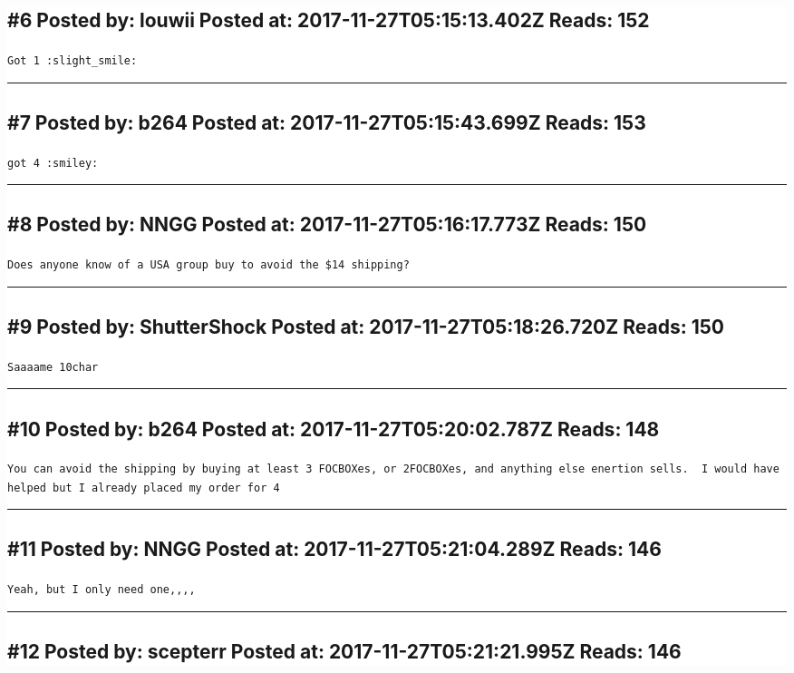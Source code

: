 ## \#6 Posted by: louwii Posted at: 2017-11-27T05:15:13.402Z Reads: 152

```
Got 1 :slight_smile:
```

---
## \#7 Posted by: b264 Posted at: 2017-11-27T05:15:43.699Z Reads: 153

```
got 4 :smiley:
```

---
## \#8 Posted by: NNGG Posted at: 2017-11-27T05:16:17.773Z Reads: 150

```
Does anyone know of a USA group buy to avoid the $14 shipping?
```

---
## \#9 Posted by: ShutterShock Posted at: 2017-11-27T05:18:26.720Z Reads: 150

```
Saaaame 10char
```

---
## \#10 Posted by: b264 Posted at: 2017-11-27T05:20:02.787Z Reads: 148

```
You can avoid the shipping by buying at least 3 FOCBOXes, or 2FOCBOXes, and anything else enertion sells.  I would have helped but I already placed my order for 4
```

---
## \#11 Posted by: NNGG Posted at: 2017-11-27T05:21:04.289Z Reads: 146

```
Yeah, but I only need one,,,,
```

---
## \#12 Posted by: scepterr Posted at: 2017-11-27T05:21:21.995Z Reads: 146
